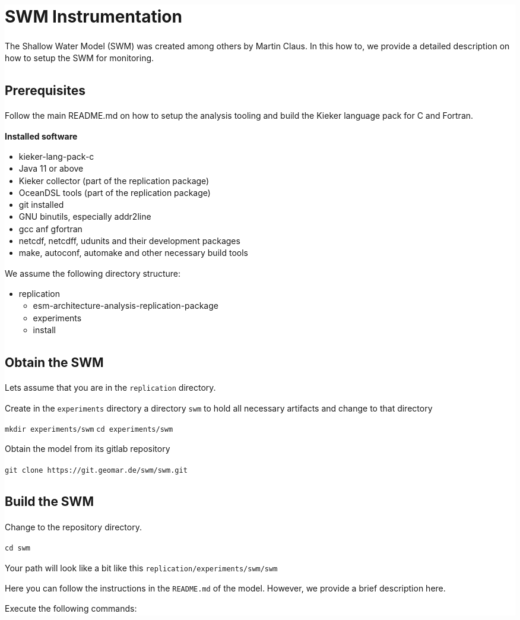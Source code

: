 # SWM Instrumentation

The Shallow Water Model (SWM) was created among others by Martin Claus.
In this how to, we provide a detailed description on how to setup the
SWM for monitoring.

## Prerequisites

Follow the main README.md on how to setup the analysis tooling and build
the Kieker language pack for C and Fortran.

**Installed software**
- kieker-lang-pack-c
- Java 11 or above
- Kieker collector (part of the replication package)
- OceanDSL tools (part of the replication package)
- git installed
- GNU binutils, especially addr2line
- gcc anf gfortran
- netcdf, netcdff, udunits and their development packages
- make, autoconf, automake and other necessary build tools

We assume the following directory structure:
- replication
  - esm-architecture-analysis-replication-package
  - experiments
  - install

## Obtain the SWM

Lets assume that you are in the `replication` directory.

Create in the `experiments` directory a directory `swm` to hold all necessary
artifacts and change to that directory

`mkdir experiments/swm`
`cd experiments/swm`

Obtain the model from its gitlab repository

`git clone https://git.geomar.de/swm/swm.git`

## Build the SWM

Change to the repository directory.

`cd swm`

Your path will look like a bit like this `replication/experiments/swm/swm`

Here you can follow the instructions in the `README.md` of the model. However,
we provide a brief description here.

Execute the following commands:
